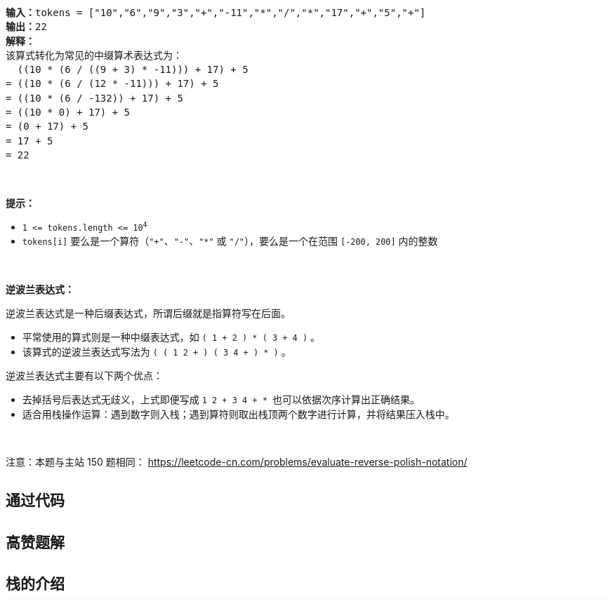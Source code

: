 <pre>
<strong>输入：</strong>tokens = [&quot;10&quot;,&quot;6&quot;,&quot;9&quot;,&quot;3&quot;,&quot;+&quot;,&quot;-11&quot;,&quot;*&quot;,&quot;/&quot;,&quot;*&quot;,&quot;17&quot;,&quot;+&quot;,&quot;5&quot;,&quot;+&quot;]
<strong>输出：</strong>22
<strong>解释：</strong>
该算式转化为常见的中缀算术表达式为：
  ((10 * (6 / ((9 + 3) * -11))) + 17) + 5
= ((10 * (6 / (12 * -11))) + 17) + 5
= ((10 * (6 / -132)) + 17) + 5
= ((10 * 0) + 17) + 5
= (0 + 17) + 5
= 17 + 5
= 22</pre>

<p>&nbsp;</p>

<p><strong>提示：</strong></p>

<ul>
	<li><code>1 &lt;= tokens.length &lt;= 10<sup>4</sup></code></li>
	<li><code>tokens[i]</code> 要么是一个算符（<code>&quot;+&quot;</code>、<code>&quot;-&quot;</code>、<code>&quot;*&quot;</code> 或 <code>&quot;/&quot;</code>），要么是一个在范围 <code>[-200, 200]</code> 内的整数</li>
</ul>

<p>&nbsp;</p>

<p><strong>逆波兰表达式：</strong></p>

<p>逆波兰表达式是一种后缀表达式，所谓后缀就是指算符写在后面。</p>

<ul>
	<li>平常使用的算式则是一种中缀表达式，如 <code>( 1 + 2 ) * ( 3 + 4 )</code> 。</li>
	<li>该算式的逆波兰表达式写法为 <code>( ( 1 2 + ) ( 3 4 + ) * )</code> 。</li>
</ul>

<p>逆波兰表达式主要有以下两个优点：</p>

<ul>
	<li>去掉括号后表达式无歧义，上式即便写成 <code>1 2 + 3 4 + * </code>也可以依据次序计算出正确结果。</li>
	<li>适合用栈操作运算：遇到数字则入栈；遇到算符则取出栈顶两个数字进行计算，并将结果压入栈中。</li>
</ul>

<p>&nbsp;</p>

<p><meta charset="UTF-8" />注意：本题与主站 150&nbsp;题相同：&nbsp;<a href="https://leetcode-cn.com/problems/evaluate-reverse-polish-notation/">https://leetcode-cn.com/problems/evaluate-reverse-polish-notation/</a></p>
</div>

## 通过代码
<RecoDemo>
</RecoDemo>


## 高赞题解
## 栈的介绍
